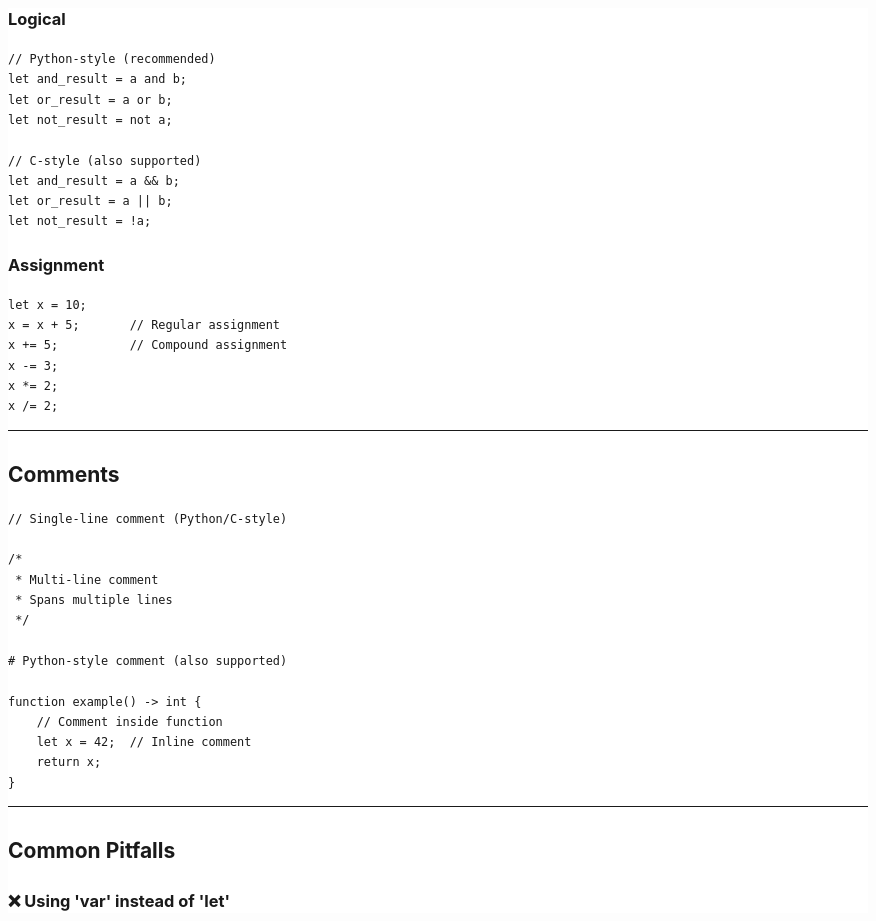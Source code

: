 ### Logical

```pw
// Python-style (recommended)
let and_result = a and b;
let or_result = a or b;
let not_result = not a;

// C-style (also supported)
let and_result = a && b;
let or_result = a || b;
let not_result = !a;
```

### Assignment

```pw
let x = 10;
x = x + 5;       // Regular assignment
x += 5;          // Compound assignment
x -= 3;
x *= 2;
x /= 2;
```

---

## Comments

```pw
// Single-line comment (Python/C-style)

/*
 * Multi-line comment
 * Spans multiple lines
 */

# Python-style comment (also supported)

function example() -> int {
    // Comment inside function
    let x = 42;  // Inline comment
    return x;
}
```

---

## Common Pitfalls

### ❌ Using 'var' instead of 'let'
